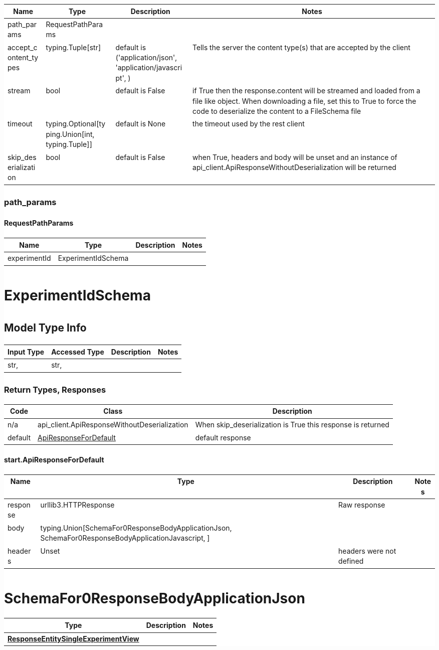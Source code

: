 Name | Type | Description  | Notes
------------- | ------------- | ------------- | -------------
path_params | RequestPathParams | |
accept_content_types | typing.Tuple[str] | default is ('application/json', 'application/javascript', ) | Tells the server the content type(s) that are accepted by the client
stream | bool | default is False | if True then the response.content will be streamed and loaded from a file like object. When downloading a file, set this to True to force the code to deserialize the content to a FileSchema file
timeout | typing.Optional[typing.Union[int, typing.Tuple]] | default is None | the timeout used by the rest client
skip_deserialization | bool | default is False | when True, headers and body will be unset and an instance of api_client.ApiResponseWithoutDeserialization will be returned

### path_params
#### RequestPathParams

Name | Type | Description  | Notes
------------- | ------------- | ------------- | -------------
experimentId | ExperimentIdSchema | | 

# ExperimentIdSchema

## Model Type Info
Input Type | Accessed Type | Description | Notes
------------ | ------------- | ------------- | -------------
str,  | str,  |  | 

### Return Types, Responses

Code | Class | Description
------------- | ------------- | -------------
n/a | api_client.ApiResponseWithoutDeserialization | When skip_deserialization is True this response is returned
default | [ApiResponseForDefault](#start.ApiResponseForDefault) | default response

#### start.ApiResponseForDefault
Name | Type | Description  | Notes
------------- | ------------- | ------------- | -------------
response | urllib3.HTTPResponse | Raw response |
body | typing.Union[SchemaFor0ResponseBodyApplicationJson, SchemaFor0ResponseBodyApplicationJavascript, ] |  |
headers | Unset | headers were not defined |

# SchemaFor0ResponseBodyApplicationJson
Type | Description  | Notes
------------- | ------------- | -------------
[**ResponseEntitySingleExperimentView**](../../models/ResponseEntitySingleExperimentView.md) |  | 

